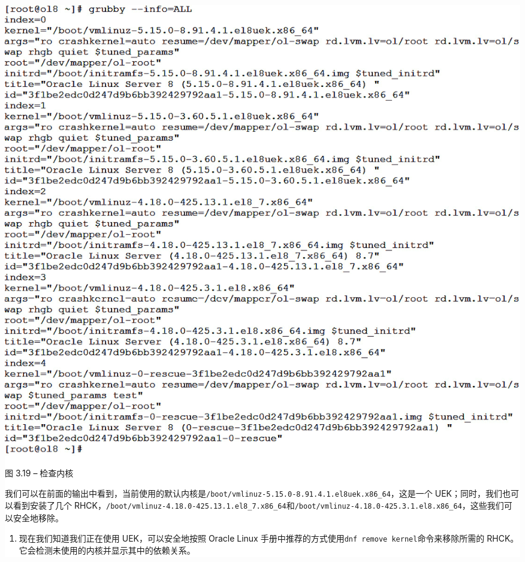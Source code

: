 ![图 3.19 – 检查内核](img/B18349_03_19.jpg)

图 3.19 – 检查内核

我们可以在前面的输出中看到，当前使用的默认内核是`/boot/vmlinuz-5.15.0-8.91.4.1.el8uek.x86_64`，这是一个 UEK；同时，我们也可以看到安装了几个 RHCK，`/boot/vmlinuz-4.18.0-425.13.1.el8_7.x86_64`和`/boot/vmlinuz-4.18.0-425.3.1.el8.x86_64`，这些我们可以安全地移除。

1.  现在我们知道我们正在使用 UEK，可以安全地按照 Oracle Linux 手册中推荐的方式使用`dnf remove kernel`命令来移除所需的 RHCK。它会检测未使用的内核并显示其中的依赖关系。
